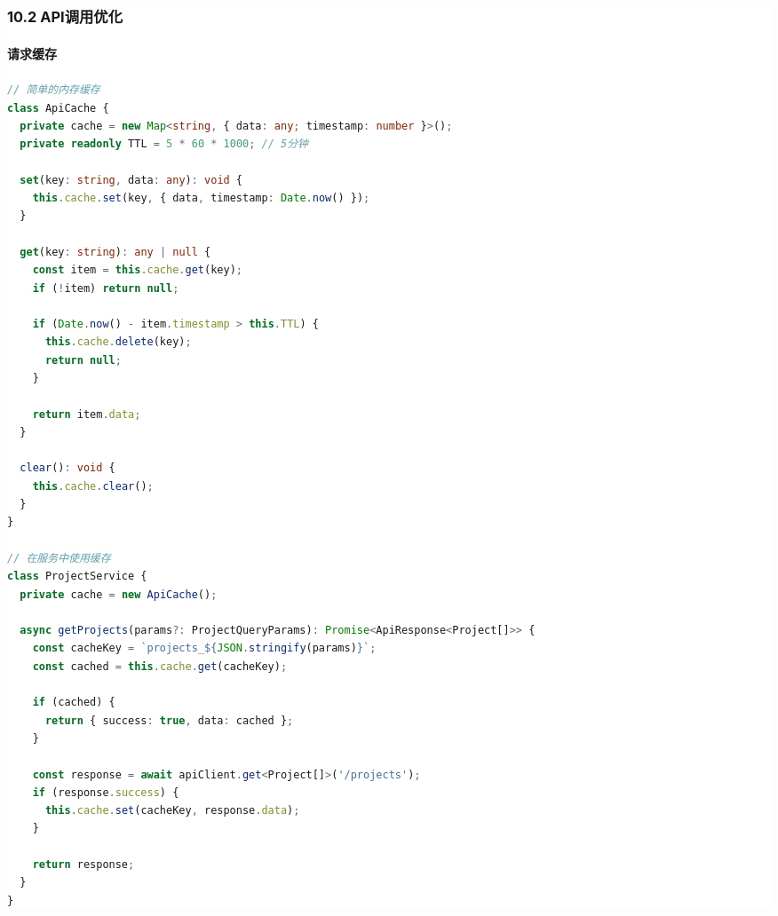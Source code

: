 ### 10.2 API调用优化

#### 请求缓存
```typescript
// 简单的内存缓存
class ApiCache {
  private cache = new Map<string, { data: any; timestamp: number }>();
  private readonly TTL = 5 * 60 * 1000; // 5分钟

  set(key: string, data: any): void {
    this.cache.set(key, { data, timestamp: Date.now() });
  }

  get(key: string): any | null {
    const item = this.cache.get(key);
    if (!item) return null;

    if (Date.now() - item.timestamp > this.TTL) {
      this.cache.delete(key);
      return null;
    }

    return item.data;
  }

  clear(): void {
    this.cache.clear();
  }
}

// 在服务中使用缓存
class ProjectService {
  private cache = new ApiCache();

  async getProjects(params?: ProjectQueryParams): Promise<ApiResponse<Project[]>> {
    const cacheKey = `projects_${JSON.stringify(params)}`;
    const cached = this.cache.get(cacheKey);

    if (cached) {
      return { success: true, data: cached };
    }

    const response = await apiClient.get<Project[]>('/projects');
    if (response.success) {
      this.cache.set(cacheKey, response.data);
    }

    return response;
  }
}
```
